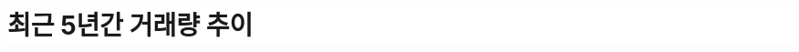 

<script async src="https://pagead2.googlesyndication.com/pagead/js/adsbygoogle.js"></script>

<ins class="adsbygoogle"
     style="display:block"
     data-ad-client="ca-pub-1142216861245946"
     data-ad-slot="4805727019"
     data-ad-format="auto"
     data-full-width-responsive="true"></ins>
<script>
     (adsbygoogle = window.adsbygoogle || []).push({});
</script>


# 최근 5년간 거래량 추이


<div style="width:100%;">
    <canvas id="deal_progress" height="200"></canvas>
</div>

<script>
new Chart(document.getElementById("deal_progress"), {
    type: 'line',
    data: {
        labels: ['16.01','16.02','16.03','16.04','16.05','16.06','16.07','16.08','16.09','16.10','16.11','16.12','17.01','17.02','17.03','17.04','17.05','17.06','17.07','17.08','17.09','17.10','17.11','17.12','18.01','18.02','18.03','18.04','18.05','18.06','18.07','18.08','18.09','18.10','18.11','18.12','19.01','19.02','19.03','19.04','19.05','19.06','19.07','19.08','19.09','19.10','19.11','19.12','20.01','20.02','20.03','20.04','20.05','20.06','20.07','20.08','20.09','20.10','20.11','20.12','21.01','21.02','21.03','21.04','21.05','21.06','21.07','21.08','21.09','21.10','21.11'],
        datasets: [{
            label: '매매/분양권',
            data: [32,28,41,34,42,60,63,63,56,76,38,27,19,28,35,41,82,79,69,44,80,51,50,46,51,46,72,47,44,50,125,142,28,6,12,9,8,9,14,24,11,35,52,28,41,65,83,94,51,65,38,30,45,142,119,34,30,33,36,47,36,22,23,18,22,30,40,30,23,15,0],
            borderColor: "rgba(66, 133, 243, 1)",
            backgroundColor: "rgba(66, 133, 243, 0.05)",
            borderWidth: 1,
            pointRadius: 0,
            fill: false,
            lineTension: 0
        },{
            label: '전/월세',
            data: [53,58,68,48,49,52,60,48,58,48,59,103,221,61,51,53,57,46,73,106,87,70,74,65,61,58,92,67,67,58,50,67,67,75,41,93,244,78,67,57,61,71,41,210,149,138,56,73,49,46,73,92,76,80,56,58,36,62,90,77,58,96,73,65,69,59,73,99,67,63,32],
            borderColor: "rgba(255, 90, 0, 1)",
            backgroundColor: "rgba(255, 90, 0, 0.05)",
            borderWidth: 1,
            pointRadius: 0,
            fill: false,
            lineTension: 0
        },{
            label: '합계',
            data: [85,86,109,82,91,112,123,111,114,124,97,130,240,89,86,94,139,125,142,150,167,121,124,111,112,104,164,114,111,108,175,209,95,81,53,102,252,87,81,81,72,106,93,238,190,203,139,167,100,111,111,122,121,222,175,92,66,95,126,124,94,118,96,83,91,89,113,129,90,78,32],
            borderColor: "rgba(0, 0, 0, 1)",
            backgroundColor: "rgba(0, 0, 0, 0.03)",
            borderWidth: 0.1,
            pointRadius: 0,
            fill: true,
            lineTension: 0
        }